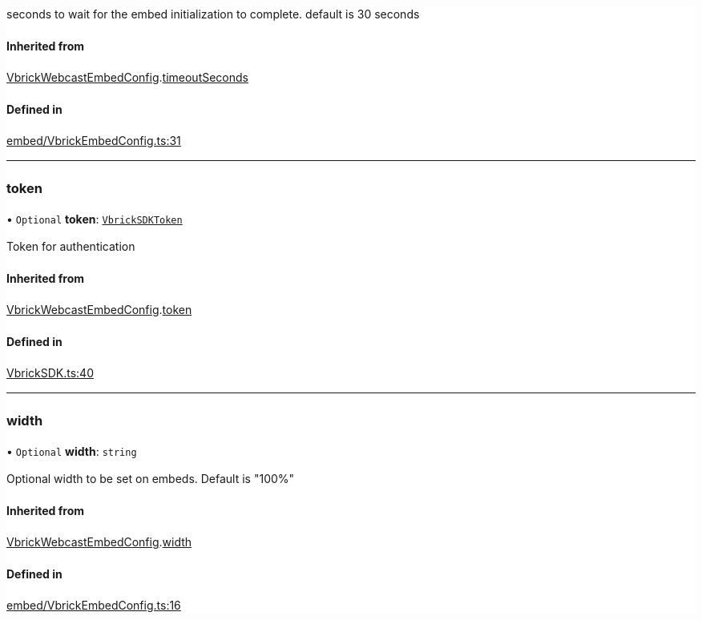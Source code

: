 seconds to wait for the embed initialization to complete. default is 30 seconds

#### Inherited from

[VbrickWebcastEmbedConfig](VbrickWebcastEmbedConfig.md).[timeoutSeconds](VbrickWebcastEmbedConfig.md#timeoutseconds)

#### Defined in

[embed/VbrickEmbedConfig.ts:31](https://github.com/vbrick/rev-sdk-js/blob/main/src/embed/VbrickEmbedConfig.ts#L31)

___

### token

• `Optional` **token**: [`VbrickSDKToken`](VbrickSDKToken.md)

Token for authentication

#### Inherited from

[VbrickWebcastEmbedConfig](VbrickWebcastEmbedConfig.md).[token](VbrickWebcastEmbedConfig.md#token)

#### Defined in

[VbrickSDK.ts:40](https://github.com/vbrick/rev-sdk-js/blob/main/src/VbrickSDK.ts#L40)

___

### width

• `Optional` **width**: `string`

Optional width to be set on embeds. Default is "100%"

#### Inherited from

[VbrickWebcastEmbedConfig](VbrickWebcastEmbedConfig.md).[width](VbrickWebcastEmbedConfig.md#width)

#### Defined in

[embed/VbrickEmbedConfig.ts:16](https://github.com/vbrick/rev-sdk-js/blob/main/src/embed/VbrickEmbedConfig.ts#L16)
